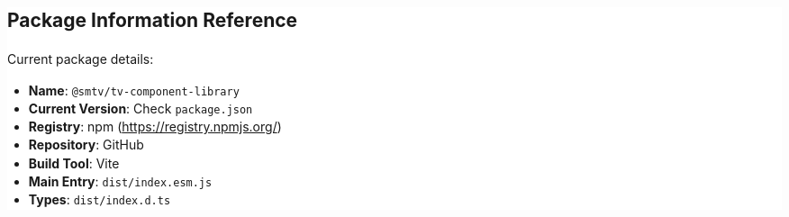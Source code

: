 ## Package Information Reference

Current package details:

- **Name**: `@smtv/tv-component-library`
- **Current Version**: Check `package.json`
- **Registry**: npm (https://registry.npmjs.org/)
- **Repository**: GitHub
- **Build Tool**: Vite
- **Main Entry**: `dist/index.esm.js`
- **Types**: `dist/index.d.ts`
